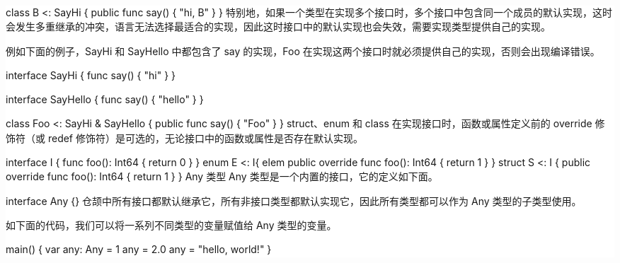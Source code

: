 class B <: SayHi {
    public func say() {
        "hi, B"
    }
}
特别地，如果一个类型在实现多个接口时，多个接口中包含同一个成员的默认实现，这时会发生多重继承的冲突，语言无法选择最适合的实现，因此这时接口中的默认实现也会失效，需要实现类型提供自己的实现。

例如下面的例子，SayHi 和 SayHello 中都包含了 say 的实现，Foo 在实现这两个接口时就必须提供自己的实现，否则会出现编译错误。

interface SayHi {
    func say() {
        "hi"
    }
}

interface SayHello {
    func say() {
        "hello"
    }
}

class Foo <: SayHi & SayHello {
    public func say() {
        "Foo"
    }
}
struct、enum 和 class 在实现接口时，函数或属性定义前的 override 修饰符（或 redef 修饰符）是可选的，无论接口中的函数或属性是否存在默认实现。

interface I {
    func foo(): Int64 {
        return 0
    }
}
enum E <: I{
    elem
    public override func foo(): Int64 {
        return 1
    }
}
struct S <: I {
    public override func foo(): Int64 {
        return 1
    }
}
Any 类型
Any 类型是一个内置的接口，它的定义如下面。

interface Any {}
仓颉中所有接口都默认继承它，所有非接口类型都默认实现它，因此所有类型都可以作为 Any 类型的子类型使用。

如下面的代码，我们可以将一系列不同类型的变量赋值给 Any 类型的变量。


main() {
    var any: Any = 1
    any = 2.0
    any = "hello, world!"
}